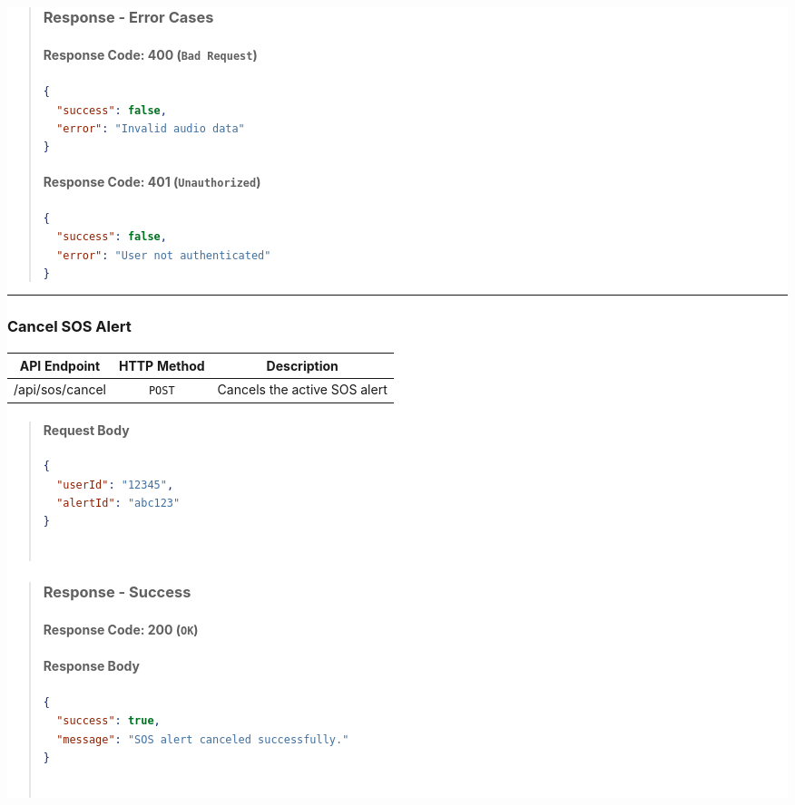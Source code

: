 > ### Response - Error Cases
>
> #### Response Code: 400 (`Bad Request`)
>
> ```json
> {
>   "success": false,
>   "error": "Invalid audio data"
> }
> ```
>
> #### Response Code: 401 (`Unauthorized`)
>
> ```json
> {
>   "success": false,
>   "error": "User not authenticated"
> }
> ```

---

### Cancel SOS Alert

| API Endpoint    | HTTP Method |         Description          |
| --------------- | :---------: | :--------------------------: |
| /api/sos/cancel |   `POST`    | Cancels the active SOS alert |

> #### Request Body
>
> ```json
> {
>   "userId": "12345",
>   "alertId": "abc123"
> }
> ```
>
>  </br>

> ### Response - Success
>
> #### Response Code: 200 (`OK`)
>
> #### Response Body
>
> ```json
> {
>   "success": true,
>   "message": "SOS alert canceled successfully."
> }
> ```
>
> <br>
